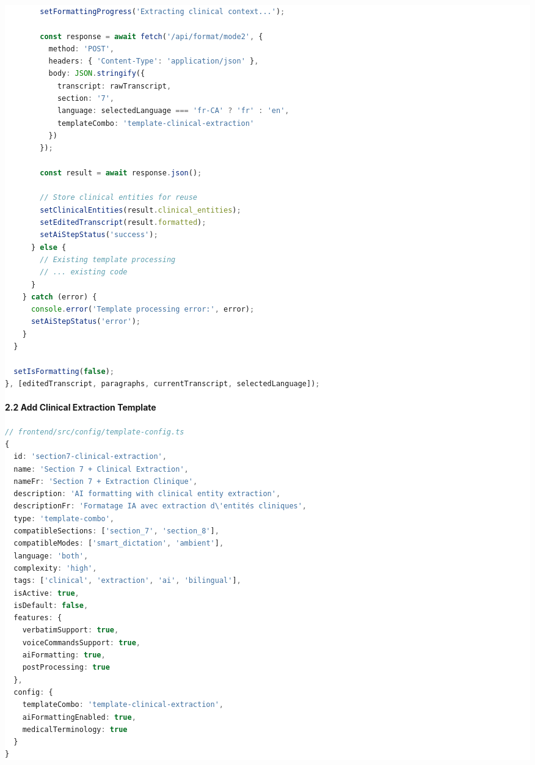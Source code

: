 ```typescript
        setFormattingProgress('Extracting clinical context...');
        
        const response = await fetch('/api/format/mode2', {
          method: 'POST',
          headers: { 'Content-Type': 'application/json' },
          body: JSON.stringify({
            transcript: rawTranscript,
            section: '7',
            language: selectedLanguage === 'fr-CA' ? 'fr' : 'en',
            templateCombo: 'template-clinical-extraction'
          })
        });
        
        const result = await response.json();
        
        // Store clinical entities for reuse
        setClinicalEntities(result.clinical_entities);
        setEditedTranscript(result.formatted);
        setAiStepStatus('success');
      } else {
        // Existing template processing
        // ... existing code
      }
    } catch (error) {
      console.error('Template processing error:', error);
      setAiStepStatus('error');
    }
  }
  
  setIsFormatting(false);
}, [editedTranscript, paragraphs, currentTranscript, selectedLanguage]);
```

#### **2.2 Add Clinical Extraction Template**
```typescript
// frontend/src/config/template-config.ts
{
  id: 'section7-clinical-extraction',
  name: 'Section 7 + Clinical Extraction',
  nameFr: 'Section 7 + Extraction Clinique',
  description: 'AI formatting with clinical entity extraction',
  descriptionFr: 'Formatage IA avec extraction d\'entités cliniques',
  type: 'template-combo',
  compatibleSections: ['section_7', 'section_8'],
  compatibleModes: ['smart_dictation', 'ambient'],
  language: 'both',
  complexity: 'high',
  tags: ['clinical', 'extraction', 'ai', 'bilingual'],
  isActive: true,
  isDefault: false,
  features: {
    verbatimSupport: true,
    voiceCommandsSupport: true,
    aiFormatting: true,
    postProcessing: true
  },
  config: {
    templateCombo: 'template-clinical-extraction',
    aiFormattingEnabled: true,
    medicalTerminology: true
  }
}
```
